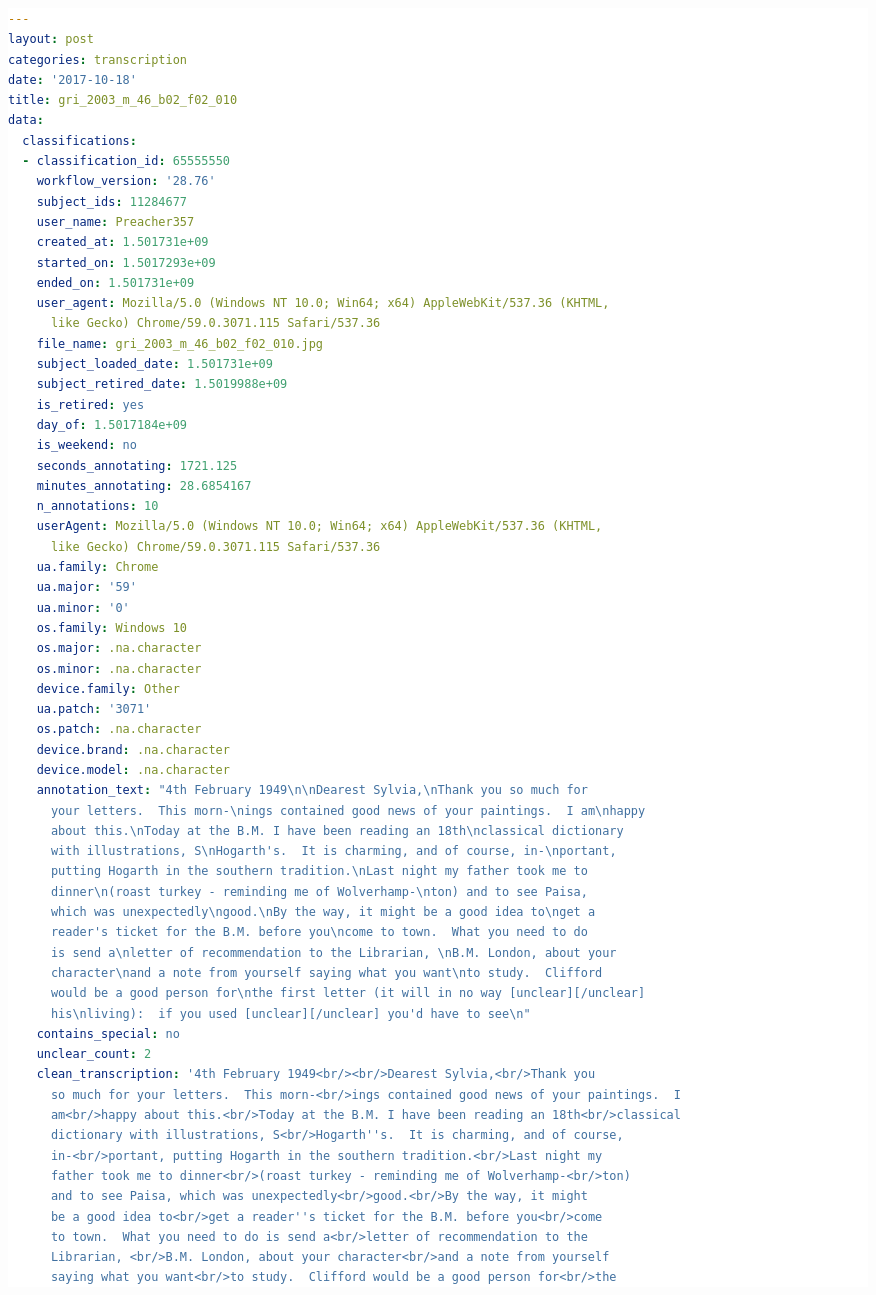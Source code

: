 ```yaml
---
layout: post
categories: transcription
date: '2017-10-18'
title: gri_2003_m_46_b02_f02_010
data:
  classifications:
  - classification_id: 65555550
    workflow_version: '28.76'
    subject_ids: 11284677
    user_name: Preacher357
    created_at: 1.501731e+09
    started_on: 1.5017293e+09
    ended_on: 1.501731e+09
    user_agent: Mozilla/5.0 (Windows NT 10.0; Win64; x64) AppleWebKit/537.36 (KHTML,
      like Gecko) Chrome/59.0.3071.115 Safari/537.36
    file_name: gri_2003_m_46_b02_f02_010.jpg
    subject_loaded_date: 1.501731e+09
    subject_retired_date: 1.5019988e+09
    is_retired: yes
    day_of: 1.5017184e+09
    is_weekend: no
    seconds_annotating: 1721.125
    minutes_annotating: 28.6854167
    n_annotations: 10
    userAgent: Mozilla/5.0 (Windows NT 10.0; Win64; x64) AppleWebKit/537.36 (KHTML,
      like Gecko) Chrome/59.0.3071.115 Safari/537.36
    ua.family: Chrome
    ua.major: '59'
    ua.minor: '0'
    os.family: Windows 10
    os.major: .na.character
    os.minor: .na.character
    device.family: Other
    ua.patch: '3071'
    os.patch: .na.character
    device.brand: .na.character
    device.model: .na.character
    annotation_text: "4th February 1949\n\nDearest Sylvia,\nThank you so much for
      your letters.  This morn-\nings contained good news of your paintings.  I am\nhappy
      about this.\nToday at the B.M. I have been reading an 18th\nclassical dictionary
      with illustrations, S\nHogarth's.  It is charming, and of course, in-\nportant,
      putting Hogarth in the southern tradition.\nLast night my father took me to
      dinner\n(roast turkey - reminding me of Wolverhamp-\nton) and to see Paisa,
      which was unexpectedly\ngood.\nBy the way, it might be a good idea to\nget a
      reader's ticket for the B.M. before you\ncome to town.  What you need to do
      is send a\nletter of recommendation to the Librarian, \nB.M. London, about your
      character\nand a note from yourself saying what you want\nto study.  Clifford
      would be a good person for\nthe first letter (it will in no way [unclear][/unclear]
      his\nliving):  if you used [unclear][/unclear] you'd have to see\n"
    contains_special: no
    unclear_count: 2
    clean_transcription: '4th February 1949<br/><br/>Dearest Sylvia,<br/>Thank you
      so much for your letters.  This morn-<br/>ings contained good news of your paintings.  I
      am<br/>happy about this.<br/>Today at the B.M. I have been reading an 18th<br/>classical
      dictionary with illustrations, S<br/>Hogarth''s.  It is charming, and of course,
      in-<br/>portant, putting Hogarth in the southern tradition.<br/>Last night my
      father took me to dinner<br/>(roast turkey - reminding me of Wolverhamp-<br/>ton)
      and to see Paisa, which was unexpectedly<br/>good.<br/>By the way, it might
      be a good idea to<br/>get a reader''s ticket for the B.M. before you<br/>come
      to town.  What you need to do is send a<br/>letter of recommendation to the
      Librarian, <br/>B.M. London, about your character<br/>and a note from yourself
      saying what you want<br/>to study.  Clifford would be a good person for<br/>the
```